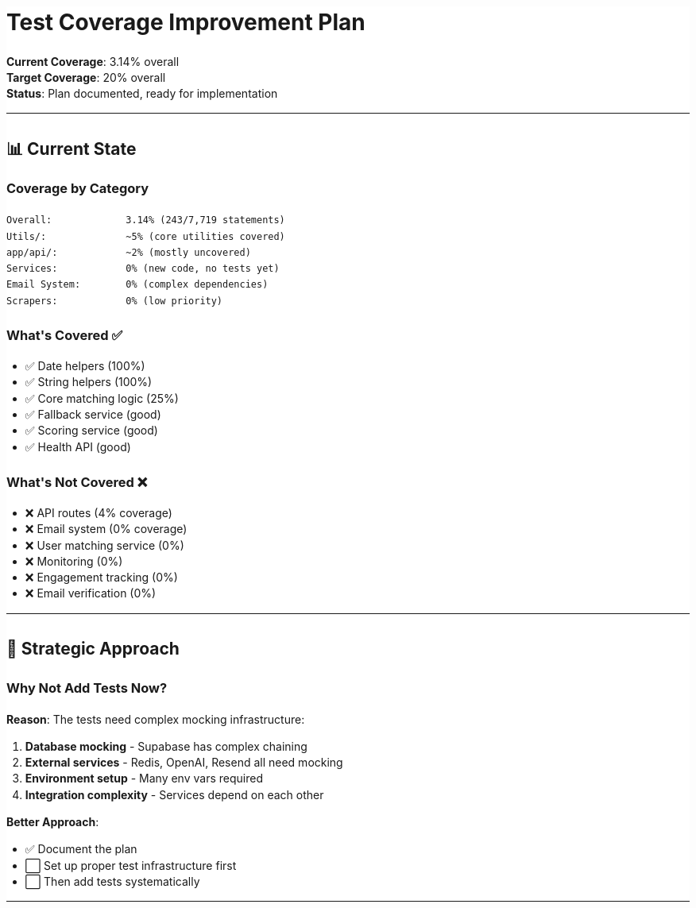 # Test Coverage Improvement Plan

**Current Coverage**: 3.14% overall  
**Target Coverage**: 20% overall  
**Status**: Plan documented, ready for implementation

---

## 📊 Current State

### Coverage by Category
```
Overall:             3.14% (243/7,719 statements)
Utils/:              ~5% (core utilities covered)
app/api/:            ~2% (mostly uncovered)
Services:            0% (new code, no tests yet)
Email System:        0% (complex dependencies)
Scrapers:            0% (low priority)
```

### What's Covered ✅
- ✅ Date helpers (100%)
- ✅ String helpers (100%)
- ✅ Core matching logic (25%)
- ✅ Fallback service (good)
- ✅ Scoring service (good)
- ✅ Health API (good)

### What's Not Covered ❌
- ❌ API routes (4% coverage)
- ❌ Email system (0% coverage)
- ❌ User matching service (0%)
- ❌ Monitoring (0%)
- ❌ Engagement tracking (0%)
- ❌ Email verification (0%)

---

## 🎯 Strategic Approach

### Why Not Add Tests Now?

**Reason**: The tests need complex mocking infrastructure:
1. **Database mocking** - Supabase has complex chaining
2. **External services** - Redis, OpenAI, Resend all need mocking
3. **Environment setup** - Many env vars required
4. **Integration complexity** - Services depend on each other

**Better Approach**: 
- ✅ Document the plan
- ⬜ Set up proper test infrastructure first
- ⬜ Then add tests systematically

---